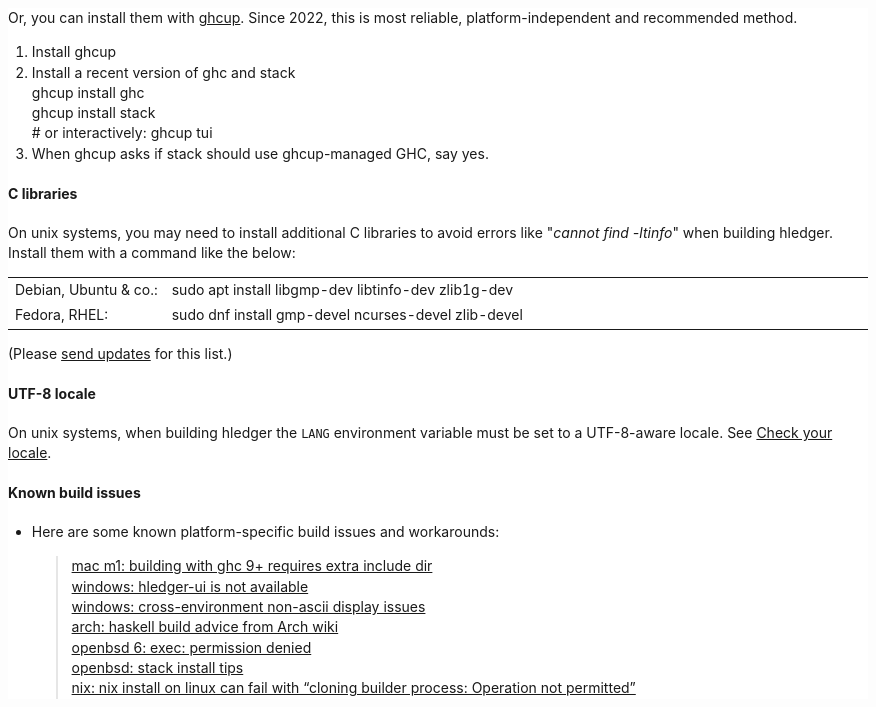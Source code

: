 Or, you can install them with [ghcup](https://haskell.org/ghcup).
Since 2022, this is most reliable, platform-independent and recommended method.

1. Install ghcup
2. Install a recent version of ghc and stack
    <div class="builder-command">
      ghcup install ghc <br>
      ghcup install stack<br>
      # or interactively: ghcup tui
    </div>
3. When ghcup asks if stack should use ghcup-managed GHC, say yes.

#### C libraries

On unix systems, you may need to install additional C libraries 
to avoid errors like "*cannot find -ltinfo*" when building hledger.
Install them with a command like the below:

<table>
  <tr>
    <td width="1%" style="white-space:nowrap;"><div class="distro">Debian, Ubuntu & co.:</div></td>
    <td><div class="command" style="margin:0;"> sudo apt install libgmp-dev libtinfo-dev zlib1g-dev</div></td>
  </tr>

  <tr>
    <td><div class="distro">Fedora, RHEL:</div></td>
    <td><div class="command"> sudo dnf install gmp-devel ncurses-devel zlib-devel </div></td>
  </tr>
</table>

(Please [send updates](#footer) for this list.)

#### UTF-8 locale

On unix systems, when building hledger the `LANG` environment variable
must be set to a UTF-8-aware locale. See [Check your locale](#check-your-locale).

#### Known build issues

- Here are some known platform-specific build issues and workarounds:

  <blockquote class="warnings">
    <a href="https://gitlab.haskell.org/ghc/ghc/-/issues/20592">mac m1: building with ghc 9+ requires extra include dir</a><br>
    <a href="https://github.com/jtdaugherty/vty/pull/1#issuecomment-297143444">windows: hledger-ui is not available</a><br>
    <a href="https://github.com/simonmichael/hledger/issues/961#issuecomment-471229644">windows: cross-environment non-ascii display issues</a><br>
    <!-- <a href="https://github.com/simonmichael/hledger/issues/1039">windows: hledger-web fails to start on Windows 7</a><br> -->
    <a href="https://wiki.archlinux.org/index.php/Haskell">arch: haskell build advice from Arch wiki</a><br>
    <!-- <a href="https://github.com/commercialhaskell/stack/issues/3984">arch: No information found for ghc-8.4.2</a><br> -->
    <!-- <a href="https://github.com/simonmichael/hledger/issues/709">freebsd 12: no cabal file found</a><br> -->
    <!-- <a href="https://github.com/commercialhaskell/stack/issues/2822#issuecomment-318892816">openbsd: how to install stack</a><br> -->
    <a href="https://deftly.net/posts/2017-10-12-using-cabal-on-openbsd.html">openbsd 6: exec: permission denied</a><br>
    <a href="https://github.com/commercialhaskell/stack/issues/3313#issuecomment-570353913">openbsd: stack install tips</a><br>
    <a href="https://github.com/simonmichael/hledger/issues/1030">nix: nix install on linux can fail with “cloning builder process: Operation not permitted”</a><br>